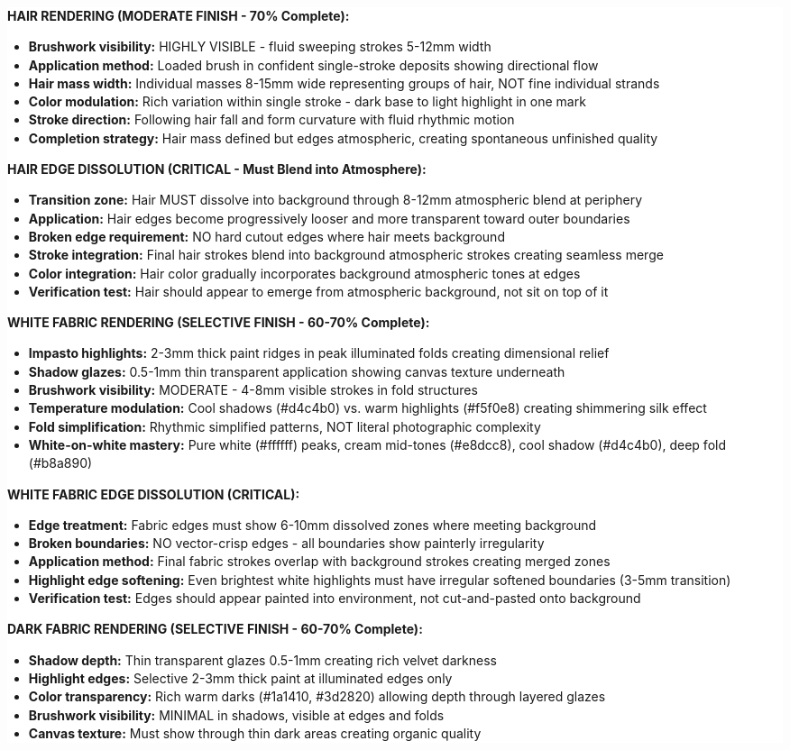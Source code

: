 **HAIR RENDERING (MODERATE FINISH - 70% Complete):**

- **Brushwork visibility:** HIGHLY VISIBLE - fluid sweeping strokes 5-12mm width
- **Application method:** Loaded brush in confident single-stroke deposits showing directional flow
- **Hair mass width:** Individual masses 8-15mm wide representing groups of hair, NOT fine individual strands
- **Color modulation:** Rich variation within single stroke - dark base to light highlight in one mark
- **Stroke direction:** Following hair fall and form curvature with fluid rhythmic motion
- **Completion strategy:** Hair mass defined but edges atmospheric, creating spontaneous unfinished quality

**HAIR EDGE DISSOLUTION (CRITICAL - Must Blend into Atmosphere):**

- **Transition zone:** Hair MUST dissolve into background through 8-12mm atmospheric blend at periphery
- **Application:** Hair edges become progressively looser and more transparent toward outer boundaries
- **Broken edge requirement:** NO hard cutout edges where hair meets background
- **Stroke integration:** Final hair strokes blend into background atmospheric strokes creating seamless merge
- **Color integration:** Hair color gradually incorporates background atmospheric tones at edges
- **Verification test:** Hair should appear to emerge from atmospheric background, not sit on top of it

**WHITE FABRIC RENDERING (SELECTIVE FINISH - 60-70% Complete):**

- **Impasto highlights:** 2-3mm thick paint ridges in peak illuminated folds creating dimensional relief
- **Shadow glazes:** 0.5-1mm thin transparent application showing canvas texture underneath
- **Brushwork visibility:** MODERATE - 4-8mm visible strokes in fold structures
- **Temperature modulation:** Cool shadows (#d4c4b0) vs. warm highlights (#f5f0e8) creating shimmering silk effect
- **Fold simplification:** Rhythmic simplified patterns, NOT literal photographic complexity
- **White-on-white mastery:** Pure white (#ffffff) peaks, cream mid-tones (#e8dcc8), cool shadow (#d4c4b0), deep fold (#b8a890)

**WHITE FABRIC EDGE DISSOLUTION (CRITICAL):**

- **Edge treatment:** Fabric edges must show 6-10mm dissolved zones where meeting background
- **Broken boundaries:** NO vector-crisp edges - all boundaries show painterly irregularity
- **Application method:** Final fabric strokes overlap with background strokes creating merged zones
- **Highlight edge softening:** Even brightest white highlights must have irregular softened boundaries (3-5mm transition)
- **Verification test:** Edges should appear painted into environment, not cut-and-pasted onto background

**DARK FABRIC RENDERING (SELECTIVE FINISH - 60-70% Complete):**

- **Shadow depth:** Thin transparent glazes 0.5-1mm creating rich velvet darkness
- **Highlight edges:** Selective 2-3mm thick paint at illuminated edges only
- **Color transparency:** Rich warm darks (#1a1410, #3d2820) allowing depth through layered glazes
- **Brushwork visibility:** MINIMAL in shadows, visible at edges and folds
- **Canvas texture:** Must show through thin dark areas creating organic quality
